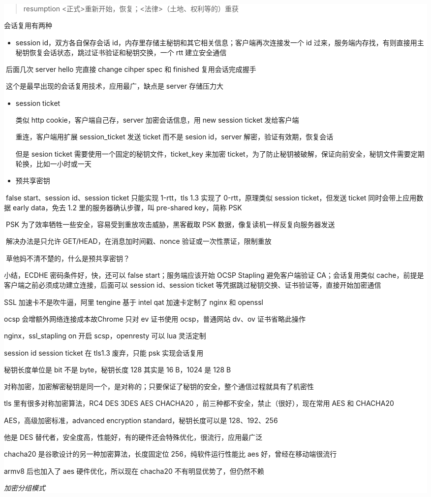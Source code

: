 > resumption <正式>重新开始，恢复；<法律>（土地、权利等的）重获

会话复用有两种

- session id，双方各自保存会话 id，内存里存储主秘钥和其它相关信息；客户端再次连接发一个 id 过来，服务端内存找，有则直接用主秘钥恢复会话状态，跳过证书验证和秘钥交换，一个 rtt 建立安全通信

​       后面几次 server hello 完直接 change cihper spec 和 finished 复用会话完成握手

​      这个是最早出现的会话复用技术，应用最广，缺点是 server 存储压力大

- session ticket

  类似 http cookie，客户端自己存，server 加密会话信息，用 new session ticket 发给客户端

  重连，客户端用扩展 session_ticket 发送 ticket 而不是 sesion id，server 解密，验证有效期，恢复会话

  但是 sesion ticket 需要使用一个固定的秘钥文件，ticket_key 来加密 ticket，为了防止秘钥被破解，保证向前安全，秘钥文件需要定期轮换，比如一小时或一天

- 预共享密钥

​       false start、session id、session ticket 只能实现 1-rtt，tls 1.3 实现了 0-rtt，原理类似 session ticket，但发送 ticket 同时会带上应用数据 early data，免去 1.2 里的服务器确认步骤，叫 pre-shared key，简称 PSK

​       PSK 为了效率牺牲一些安全，容易受到重放攻击威胁，黑客截取 PSK 数据，像复读机一样反复向服务器发送

​       解决办法是只允许 GET/HEAD，在消息加时间戳、nonce 验证或一次性票证，限制重放



​		草他妈不清不楚的，什么是预共享密钥？



小结，ECDHE 密码条件好，快，还可以 false start；服务端应该开始 OCSP Stapling 避免客户端验证 CA；会话复用类似 cache，前提是客户端之前必须成功建立连接，后面可以 session id、session ticket 等凭据跳过秘钥交换、证书验证等，直接开始加密通信



SSL 加速卡不是吹牛逼，阿里 tengine 基于 intel qat 加速卡定制了 nginx 和 openssl

ocsp 会增额外网络连接成本故Chrome 只对 ev 证书使用 ocsp，普通网站 dv、ov 证书省略此操作

nginx，ssl_stapling on 开启 scsp，openresty 可以 lua 灵活定制

session id session ticket 在 tls1.3 废弃，只能 psk 实现会话复用



秘钥长度单位是 bit 不是 byte，秘钥长度 128 其实是 16 B，1024 是 128 B



对称加密，加密解密秘钥是同一个，是对称的；只要保证了秘钥的安全，整个通信过程就具有了机密性

tls 里有很多对称加密算法，RC4 DES 3DES AES CHACHA20 ，前三种都不安全，禁止（很好），现在常用 AES 和  CHACHA20

AES，高级加密标准，advanced encryption standard，秘钥长度可以是 128、192、256

他是 DES 替代者，安全度高，性能好，有的硬件还会特殊优化，很流行，应用最广泛

chacha20 是谷歌设计的另一种加密算法，长度固定位 256，纯软件运行性能比 aes 好，曾经在移动端很流行

armv8 后也加入了 aes 硬件优化，所以现在 chacha20 不有明显优势了，但仍然不赖



*加密分组模式*
